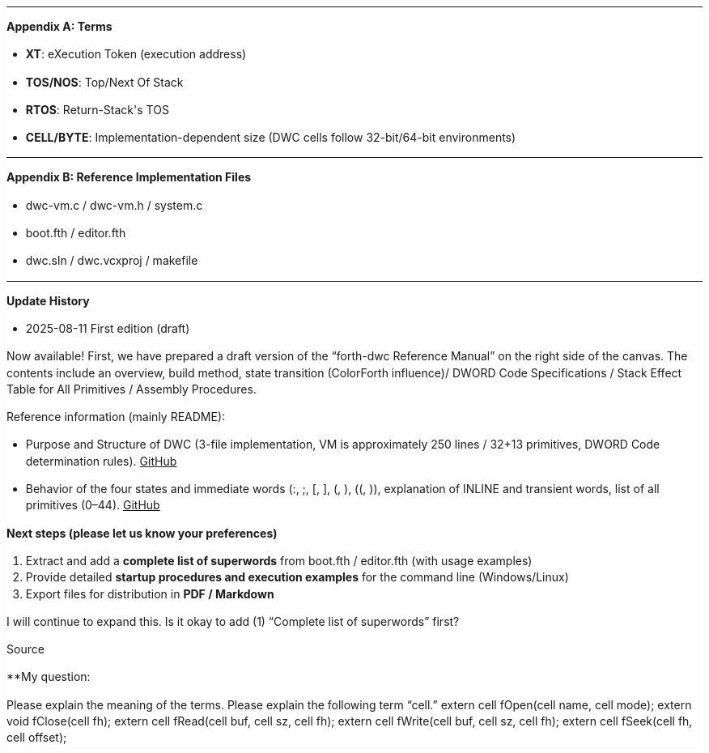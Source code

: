------------------------------------------------------------------------

**Appendix A: Terms**

- **XT**: eXecution Token (execution address)

- **TOS/NOS**: Top/Next Of Stack

- **RTOS**: Return-Stack's TOS

- **CELL/BYTE**: Implementation-dependent size (DWC cells follow 32-bit/64-bit environments)

------------------------------------------------------------------------

**Appendix B: Reference Implementation Files**

- dwc-vm.c / dwc-vm.h / system.c

- boot.fth / editor.fth

- dwc.sln / dwc.vcxproj / makefile

-----------------------------------------------------------------

**Update History**

- 2025-08-11 First edition (draft)

Now available! First, we have prepared a draft version of the “forth-dwc
Reference Manual” on the right side of the canvas. The contents include an overview, build method, state transition (ColorForth
 influence)/ DWORD Code Specifications / Stack Effect Table for All Primitives / Assembly Procedures. 

Reference information (mainly README):

- Purpose and Structure of DWC (3-file implementation, VM
is approximately 250 lines / 32+13 primitives, DWORD Code determination rules). [GitHub](https://github.com/CCurl/forth-dwc)

- Behavior of the four states and immediate words (:, ;, \[, \], (, ), ((, )), explanation of INLINE and
transient
words, list of all primitives (0–44). [GitHub](https://github.com/CCurl/forth-dwc)

**Next steps (please let us know your preferences)**

1. Extract and add a **complete list of superwords** from boot.fth / editor.fth (with usage examples)
2. Provide detailed **startup procedures and execution examples** for the command line (Windows/Linux)
3. Export files for distribution in **PDF / Markdown**

I will continue to expand this. Is it okay to add (1) “Complete list of superwords” first?

Source

**My question:

Please explain the meaning of the terms. Please explain the following term “cell.” extern cell
fOpen(cell name, cell mode); extern void fClose(cell fh); extern cell
fRead(cell buf, cell sz, cell fh); extern cell fWrite(cell buf, cell sz,
cell fh); extern cell fSeek(cell fh, cell offset);
